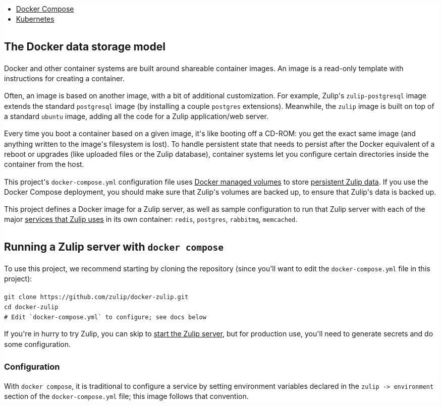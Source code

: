 - [Docker Compose](#running-a-zulip-server-with-docker-compose)
- [Kubernetes](#running-a-zulip-server-with-kubernetes)

[install-docker]: https://docs.docker.com/install/
[install-docker-compose]: https://docs.docker.com/compose/install/
[prod-overview]: https://zulip.readthedocs.io/en/latest/production/overview.html
[prod-requirements]: https://zulip.readthedocs.io/en/latest/production/requirements.html

## The Docker data storage model

Docker and other container systems are built around shareable
container images. An image is a read-only template with instructions
for creating a container.

Often, an image is based on another image, with a bit of additional
customization. For example, Zulip's `zulip-postgresql` image extends
the standard `postgresql` image (by installing a couple `postgres`
extensions). Meanwhile, the `zulip` image is built on top of a
standard `ubuntu` image, adding all the code for a Zulip
application/web server.

Every time you boot a container based on a given image, it's like
booting off a CD-ROM: you get the exact same image (and anything
written to the image's filesystem is lost). To handle persistent
state that needs to persist after the Docker equivalent of a reboot or
upgrades (like uploaded files or the Zulip database), container
systems let you configure certain directories inside the container
from the host.

This project's `docker-compose.yml` configuration file uses [Docker
managed volumes][volumes] to store [persistent Zulip
data][persistent-data]. If you use the Docker Compose deployment, you
should make sure that Zulip's volumes are backed up, to ensure that
Zulip's data is backed up.

This project defines a Docker image for a Zulip server, as well as
sample configuration to run that Zulip server with each of the major
[services that Zulip uses][zulip-architecture] in its own container:
`redis`, `postgres`, `rabbitmq`, `memcached`.

[volumes]: https://docs.docker.com/storage/volumes/
[persistent-data]: https://zulip.readthedocs.io/en/latest/production/export-and-import.html#backups

## Running a Zulip server with `docker compose`

To use this project, we recommend starting by cloning the repository (since
you'll want to edit the `docker-compose.yml` file in this project):

```
git clone https://github.com/zulip/docker-zulip.git
cd docker-zulip
# Edit `docker-compose.yml` to configure; see docs below
```

If you're in hurry to try Zulip, you can skip to [start the Zulip
server](#starting-the-server), but for production use, you'll need to
generate secrets and do some configuration.

### Configuration

With `docker compose`, it is traditional to configure a service by
setting environment variables declared in the `zulip -> environment`
section of the `docker-compose.yml` file; this image follows that
convention.


[normal-install]: https://zulip.readthedocs.io/en/latest/production/install.html
[zulip-architecture]: https://zulip.readthedocs.io/en/latest/overview/architecture-overview.html
[postgres-alter-role]: https://www.postgresql.org/docs/9.3/static/sql-alterrole.html
[loadbalancer-ips]: https://zulip.readthedocs.io/en/latest/production/reverse-proxies.html#configuring-zulip-to-trust-proxies
[nginx-proxy]: https://zulip.readthedocs.io/en/latest/production/reverse-proxies.html#nginx-configuration
[apache2-proxy]: https://zulip.readthedocs.io/en/latest/production/reverse-proxies.html#apache2-configuration
[haproxy-proxy]: https://zulip.readthedocs.io/en/latest/production/reverse-proxies.html#haproxy-configuration
[other-proxy]: https://zulip.readthedocs.io/en/latest/production/reverse-proxies.html#other-proxies
[smokescreen]: https://zulip.readthedocs.io/en/latest/production/deployment.html#customizing-the-outgoing-http-proxy
[next-steps]: https://zulip.readthedocs.io/en/latest/production/install.html#getting-started-with-zulip
[wrapper-tool]: https://github.com/zulip/docker-zulip/wiki/Running-Management-Commands
[install-minikube]: https://kubernetes.io/docs/tasks/tools/install-minikube/
[proxy-wiki-page]: https://github.com/zulip/docker-zulip/wiki/Proxying-via-nginx-on-host-machine
[reverse-proxy-docs]: https://zulip.readthedocs.io/en/latest/production/reverse-proxies.html#reverse-proxies
[install-normal]: https://zulip.readthedocs.io/en/latest/production/install.html#installer-options
[outgoing-email]: https://zulip.readthedocs.io/en/latest/production/email.html
[server-settings]: https://zulip.readthedocs.io/en/latest/production/settings.html
[prod-settings-template]: https://github.com/zulip/zulip/blob/main/zproject/prod_settings_template.py
[create-organization]: http://zulip.readthedocs.io/en/latest/production/install.html#step-3-create-a-zulip-organization-and-log-in